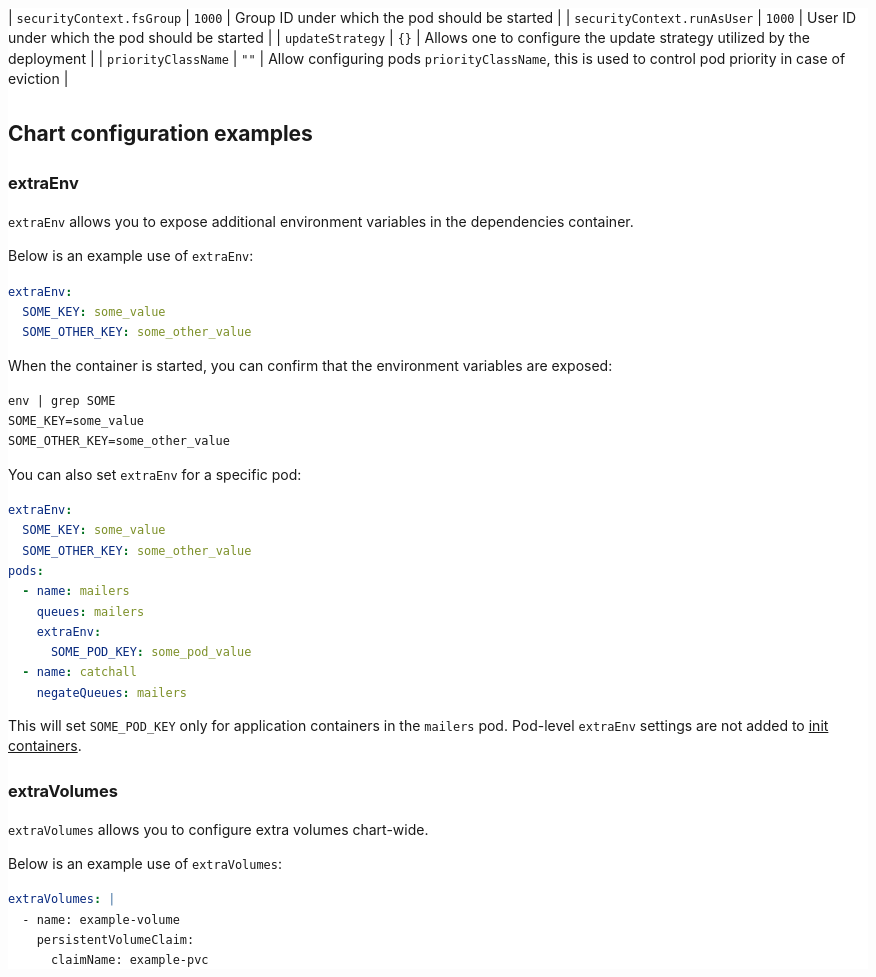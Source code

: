 | `securityContext.fsGroup`            | `1000`            | Group ID under which the pod should be started |
| `securityContext.runAsUser`          | `1000`            | User ID under which the pod should be started  |
| `updateStrategy`                     | `{}`              | Allows one to configure the update strategy utilized by the deployment |
| `priorityClassName`                  | `""`              | Allow configuring pods `priorityClassName`, this is used to control pod priority in case of eviction |

## Chart configuration examples

### extraEnv

`extraEnv` allows you to expose additional environment variables in the dependencies container.

Below is an example use of `extraEnv`:

```yaml
extraEnv:
  SOME_KEY: some_value
  SOME_OTHER_KEY: some_other_value
```

When the container is started, you can confirm that the environment variables are exposed:

```shell
env | grep SOME
SOME_KEY=some_value
SOME_OTHER_KEY=some_other_value
```

You can also set `extraEnv` for a specific pod:

```yaml
extraEnv:
  SOME_KEY: some_value
  SOME_OTHER_KEY: some_other_value
pods:
  - name: mailers
    queues: mailers
    extraEnv:
      SOME_POD_KEY: some_pod_value
  - name: catchall
    negateQueues: mailers
```

This will set `SOME_POD_KEY` only for application containers in the `mailers`
pod. Pod-level `extraEnv` settings are not added to [init containers](https://kubernetes.io/docs/concepts/workloads/pods/init-containers/).

### extraVolumes

`extraVolumes` allows you to configure extra volumes chart-wide.

Below is an example use of `extraVolumes`:

```yaml
extraVolumes: |
  - name: example-volume
    persistentVolumeClaim:
      claimName: example-pvc
```
